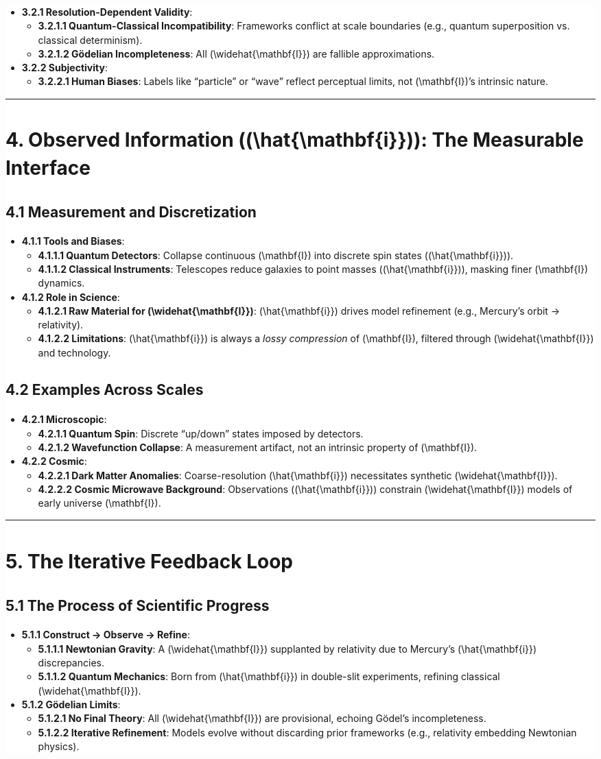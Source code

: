 - **3.2.1 Resolution-Dependent Validity**:
  - **3.2.1.1 Quantum-Classical Incompatibility**: Frameworks conflict at scale boundaries (e.g., quantum superposition vs. classical determinism).
  - **3.2.1.2 Gödelian Incompleteness**: All \(\widehat{\mathbf{I}}\) are fallible approximations.
- **3.2.2 Subjectivity**:
  - **3.2.2.1 Human Biases**: Labels like “particle” or “wave” reflect perceptual limits, not \(\mathbf{I}\)’s intrinsic nature.

---

# **4. Observed Information (\(\hat{\mathbf{i}}\)): The Measurable Interface**

## **4.1 Measurement and Discretization**

- **4.1.1 Tools and Biases**:
  - **4.1.1.1 Quantum Detectors**: Collapse continuous \(\mathbf{I}\) into discrete spin states (\(\hat{\mathbf{i}}\)).
  - **4.1.1.2 Classical Instruments**: Telescopes reduce galaxies to point masses (\(\hat{\mathbf{i}}\)), masking finer \(\mathbf{I}\) dynamics.
- **4.1.2 Role in Science**:
  - **4.1.2.1 Raw Material for \(\widehat{\mathbf{I}}\)**: \(\hat{\mathbf{i}}\) drives model refinement (e.g., Mercury’s orbit → relativity).
  - **4.1.2.2 Limitations**: \(\hat{\mathbf{i}}\) is always a *lossy compression* of \(\mathbf{I}\), filtered through \(\widehat{\mathbf{I}}\) and technology.

## **4.2 Examples Across Scales**

- **4.2.1 Microscopic**:
  - **4.2.1.1 Quantum Spin**: Discrete “up/down” states imposed by detectors.
  - **4.2.1.2 Wavefunction Collapse**: A measurement artifact, not an intrinsic property of \(\mathbf{I}\).
- **4.2.2 Cosmic**:
  - **4.2.2.1 Dark Matter Anomalies**: Coarse-resolution \(\hat{\mathbf{i}}\) necessitates synthetic \(\widehat{\mathbf{I}}\).
  - **4.2.2.2 Cosmic Microwave Background**: Observations (\(\hat{\mathbf{i}}\)) constrain \(\widehat{\mathbf{I}}\) models of early universe \(\mathbf{I}\).

---

# **5. The Iterative Feedback Loop**

## **5.1 The Process of Scientific Progress**

- **5.1.1 Construct → Observe → Refine**:
  - **5.1.1.1 Newtonian Gravity**: A \(\widehat{\mathbf{I}}\) supplanted by relativity due to Mercury’s \(\hat{\mathbf{i}}\) discrepancies.
  - **5.1.1.2 Quantum Mechanics**: Born from \(\hat{\mathbf{i}}\) in double-slit experiments, refining classical \(\widehat{\mathbf{I}}\).
- **5.1.2 Gödelian Limits**:
  - **5.1.2.1 No Final Theory**: All \(\widehat{\mathbf{I}}\) are provisional, echoing Gödel’s incompleteness.
  - **5.1.2.2 Iterative Refinement**: Models evolve without discarding prior frameworks (e.g., relativity embedding Newtonian physics).
